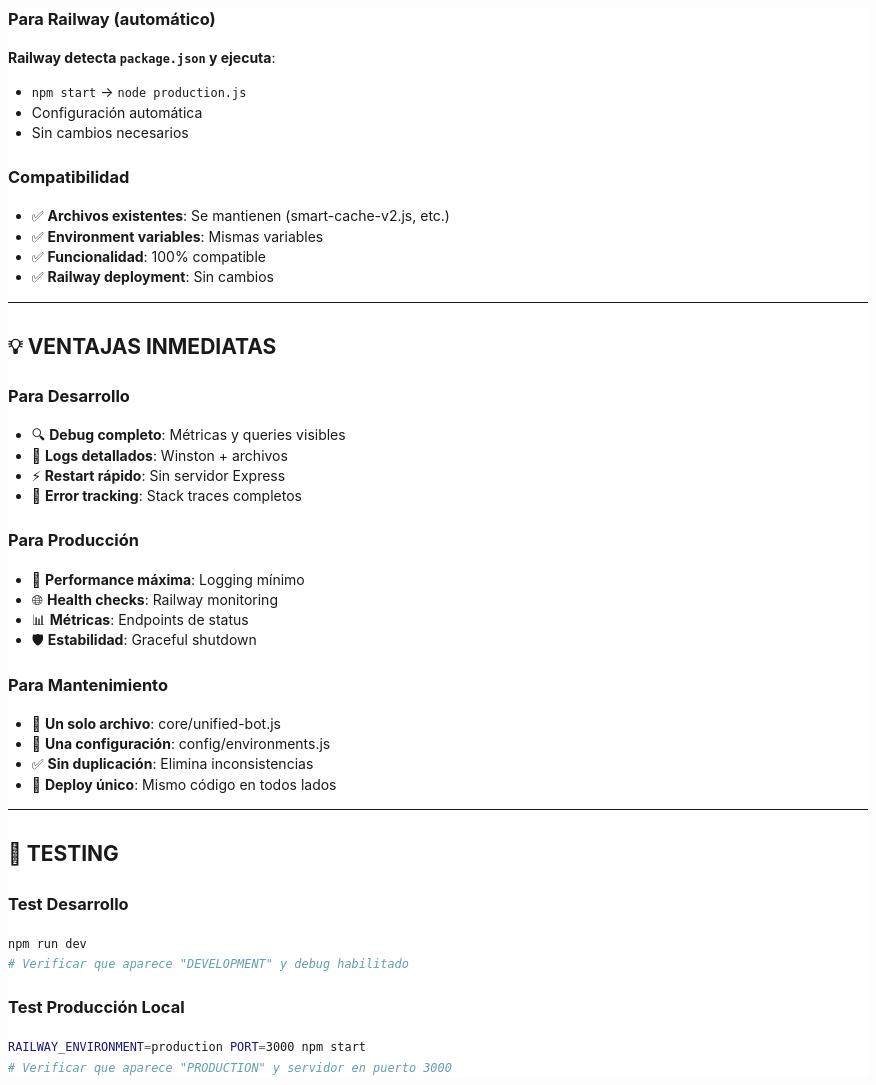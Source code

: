 ### **Para Railway (automático)**
**Railway detecta `package.json` y ejecuta**:
- `npm start` → `node production.js`
- Configuración automática
- Sin cambios necesarios

### **Compatibilidad**
- ✅ **Archivos existentes**: Se mantienen (smart-cache-v2.js, etc.)
- ✅ **Environment variables**: Mismas variables
- ✅ **Funcionalidad**: 100% compatible
- ✅ **Railway deployment**: Sin cambios

---

## 💡 **VENTAJAS INMEDIATAS**

### **Para Desarrollo**
- 🔍 **Debug completo**: Métricas y queries visibles
- 📝 **Logs detallados**: Winston + archivos
- ⚡ **Restart rápido**: Sin servidor Express
- 🐛 **Error tracking**: Stack traces completos

### **Para Producción**
- 🚀 **Performance máxima**: Logging mínimo
- 🌐 **Health checks**: Railway monitoring
- 📊 **Métricas**: Endpoints de status
- 🛡️ **Estabilidad**: Graceful shutdown

### **Para Mantenimiento**
- 📁 **Un solo archivo**: core/unified-bot.js
- 🔧 **Una configuración**: config/environments.js
- ✅ **Sin duplicación**: Elimina inconsistencias
- 🚀 **Deploy único**: Mismo código en todos lados

---

## 🧪 **TESTING**

### **Test Desarrollo**
```bash
npm run dev
# Verificar que aparece "DEVELOPMENT" y debug habilitado
```

### **Test Producción Local**
```bash
RAILWAY_ENVIRONMENT=production PORT=3000 npm start
# Verificar que aparece "PRODUCTION" y servidor en puerto 3000
```
